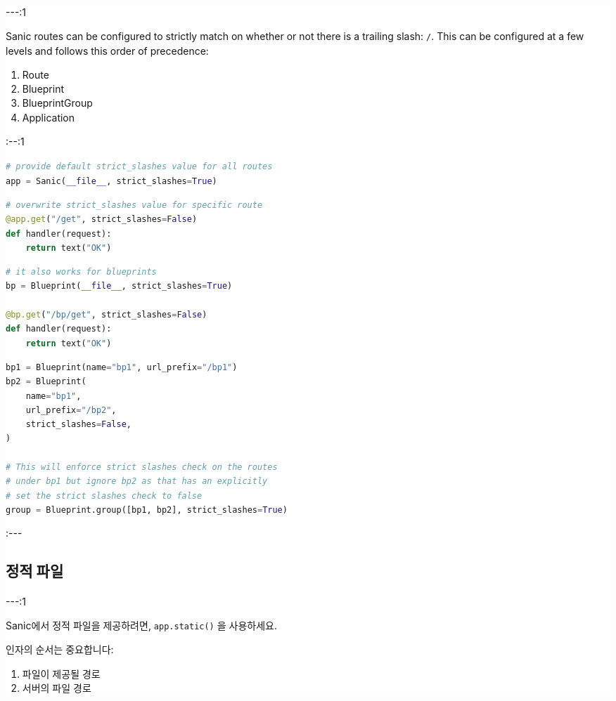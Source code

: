 
---:1

Sanic routes can be configured to strictly match on whether or not there is a trailing slash: `/`. This can be configured at a few levels and follows this order of precedence:

1. Route
2. Blueprint
3. BlueprintGroup
4. Application

:--:1
```python
# provide default strict_slashes value for all routes
app = Sanic(__file__, strict_slashes=True)
```

```python
# overwrite strict_slashes value for specific route
@app.get("/get", strict_slashes=False)
def handler(request):
    return text("OK")
```

```python
# it also works for blueprints
bp = Blueprint(__file__, strict_slashes=True)

@bp.get("/bp/get", strict_slashes=False)
def handler(request):
    return text("OK")
```

```python
bp1 = Blueprint(name="bp1", url_prefix="/bp1")
bp2 = Blueprint(
    name="bp1",
    url_prefix="/bp2",
    strict_slashes=False,
)

# This will enforce strict slashes check on the routes
# under bp1 but ignore bp2 as that has an explicitly
# set the strict slashes check to false
group = Blueprint.group([bp1, bp2], strict_slashes=True)
```
:---

## 정적 파일

---:1

Sanic에서 정적 파일을 제공하려면, `app.static()` 을 사용하세요.

인자의 순서는 중요합니다:

1. 파일이 제공될 경로
2. 서버의 파일 경로
